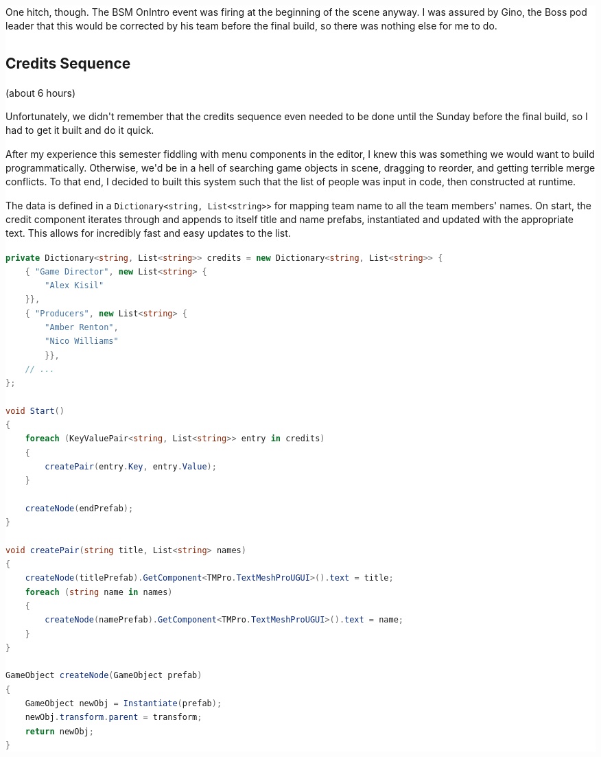 One hitch, though. The BSM OnIntro event was firing at the beginning of the
scene anyway. I was assured by Gino, the Boss pod leader that this would be
corrected by his team before the final build, so there was nothing else for me
to do.

## Credits Sequence

(about 6 hours)

Unfortunately, we didn't remember that the credits sequence even needed to be
done until the Sunday before the final build, so I had to get it built and do it
quick.

After my experience this semester fiddling with menu components in the editor, I
knew this was something we would want to build programmatically. Otherwise, we'd
be in a hell of searching game objects in scene, dragging to reorder, and
getting terrible merge conflicts. To that end, I decided to built this system
such that the list of people was input in code, then constructed at runtime.

The data is defined in a `Dictionary<string, List<string>>` for mapping team
name to all the team members' names. On start, the credit component iterates
through and appends to itself title and name prefabs, instantiated and updated
with the appropriate text. This allows for incredibly fast and easy updates to
the list.

```c#
private Dictionary<string, List<string>> credits = new Dictionary<string, List<string>> {
    { "Game Director", new List<string> {
        "Alex Kisil"
    }},
    { "Producers", new List<string> {
        "Amber Renton",
        "Nico Williams"
        }},
    // ...
};

void Start()
{
    foreach (KeyValuePair<string, List<string>> entry in credits)
    {
        createPair(entry.Key, entry.Value);
    }

    createNode(endPrefab);
}

void createPair(string title, List<string> names)
{
    createNode(titlePrefab).GetComponent<TMPro.TextMeshProUGUI>().text = title;
    foreach (string name in names)
    {
        createNode(namePrefab).GetComponent<TMPro.TextMeshProUGUI>().text = name;
    }
}

GameObject createNode(GameObject prefab)
{
    GameObject newObj = Instantiate(prefab);
    newObj.transform.parent = transform;
    return newObj;
}
```
